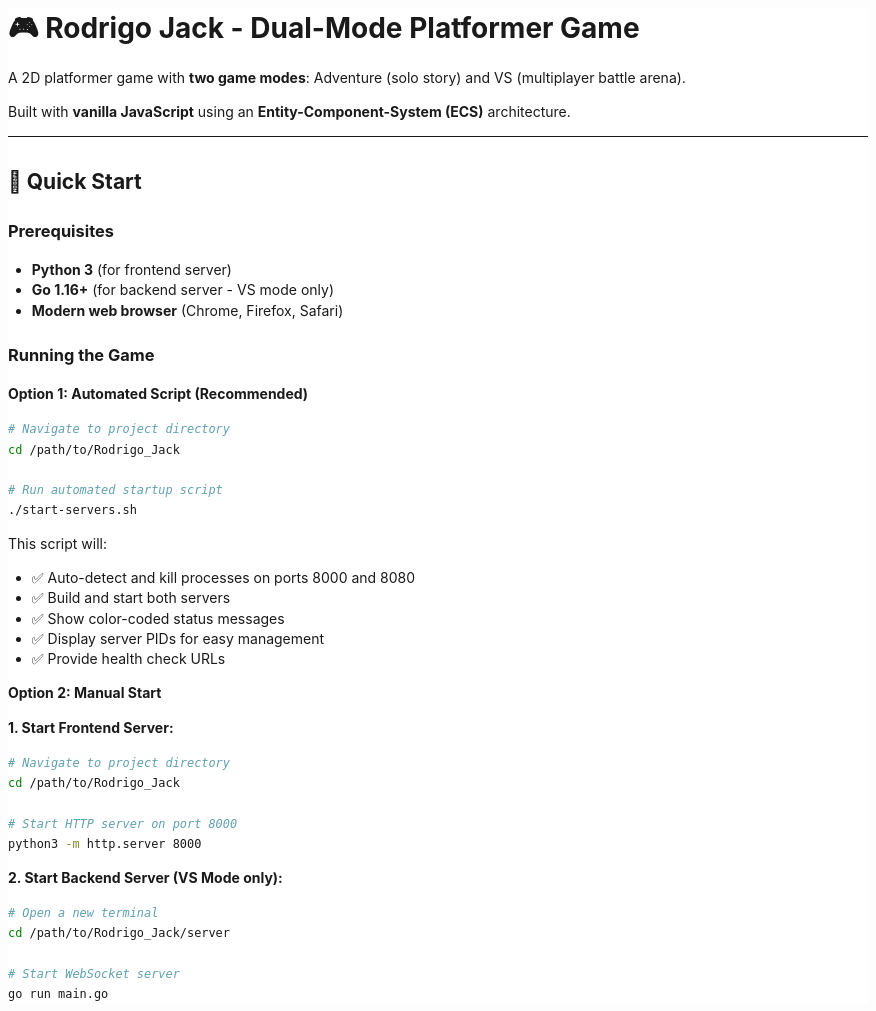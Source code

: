 # 🎮 Rodrigo Jack - Dual-Mode Platformer Game

A 2D platformer game with **two game modes**: Adventure (solo story) and VS (multiplayer battle arena).

Built with **vanilla JavaScript** using an **Entity-Component-System (ECS)** architecture.

---

## 🚀 Quick Start

### Prerequisites

- **Python 3** (for frontend server)
- **Go 1.16+** (for backend server - VS mode only)
- **Modern web browser** (Chrome, Firefox, Safari)

### Running the Game

**Option 1: Automated Script (Recommended)**

```bash
# Navigate to project directory
cd /path/to/Rodrigo_Jack

# Run automated startup script
./start-servers.sh
```

This script will:
- ✅ Auto-detect and kill processes on ports 8000 and 8080
- ✅ Build and start both servers
- ✅ Show color-coded status messages
- ✅ Display server PIDs for easy management
- ✅ Provide health check URLs

**Option 2: Manual Start**

**1. Start Frontend Server:**

```bash
# Navigate to project directory
cd /path/to/Rodrigo_Jack

# Start HTTP server on port 8000
python3 -m http.server 8000
```

**2. Start Backend Server (VS Mode only):**

```bash
# Open a new terminal
cd /path/to/Rodrigo_Jack/server

# Start WebSocket server
go run main.go
```
